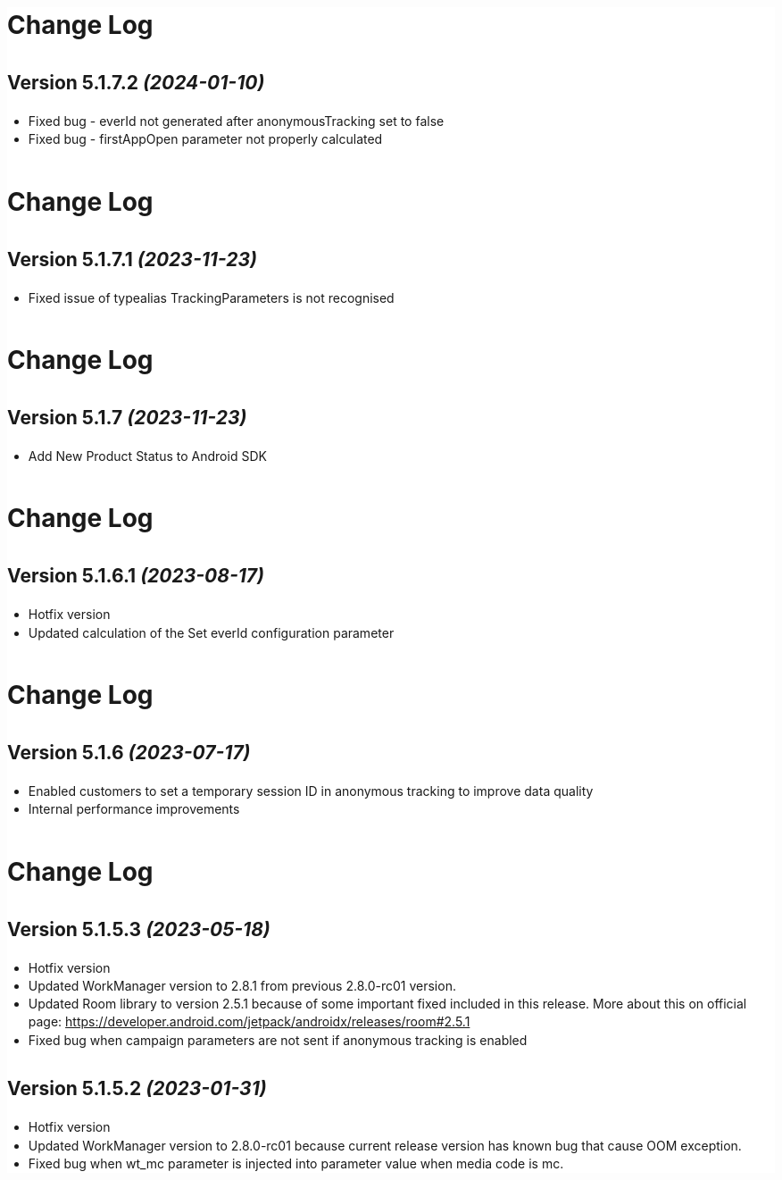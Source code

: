 # Change Log
## Version 5.1.7.2 *(2024-01-10)*
* Fixed bug - everId not generated after anonymousTracking set to false
* Fixed bug - firstAppOpen parameter not properly calculated

# Change Log
## Version 5.1.7.1 *(2023-11-23)*
* Fixed issue of typealias TrackingParameters is not recognised

# Change Log
## Version 5.1.7 *(2023-11-23)*
* Add New Product Status to Android SDK

# Change Log
## Version 5.1.6.1 *(2023-08-17)*
* Hotfix version
* Updated calculation of the Set everId configuration parameter

# Change Log
## Version 5.1.6 *(2023-07-17)*
* Enabled customers to set a temporary session ID in anonymous tracking to improve data quality
* Internal performance improvements

# Change Log
## Version 5.1.5.3 *(2023-05-18)*
* Hotfix version
* Updated WorkManager version to 2.8.1 from previous 2.8.0-rc01 version.
* Updated Room library to version 2.5.1 because of some important fixed included in this release. More about this on official page: https://developer.android.com/jetpack/androidx/releases/room#2.5.1
* Fixed bug when campaign parameters are not sent if anonymous tracking is enabled

## Version 5.1.5.2 *(2023-01-31)*
* Hotfix version
* Updated WorkManager version to 2.8.0-rc01 because current release version has known bug that cause OOM exception.
* Fixed bug when wt_mc parameter is injected into parameter value when media code is mc.
